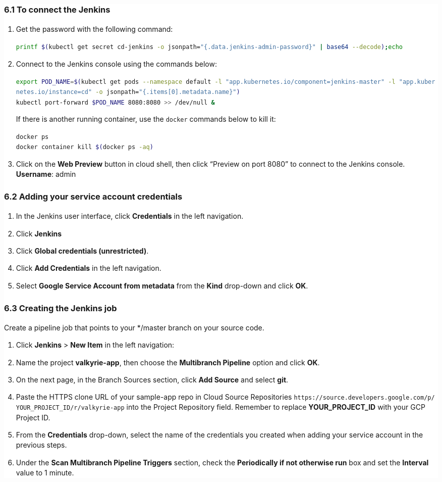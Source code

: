 ### 6.1 To connect the Jenkins

1. Get the password with the following command:

   ```bash
   printf $(kubectl get secret cd-jenkins -o jsonpath="{.data.jenkins-admin-password}" | base64 --decode);echo
   ```

2. Connect to the Jenkins console using the commands below:

   ```bash
   export POD_NAME=$(kubectl get pods --namespace default -l "app.kubernetes.io/component=jenkins-master" -l "app.kubernetes.io/instance=cd" -o jsonpath="{.items[0].metadata.name}")
   kubectl port-forward $POD_NAME 8080:8080 >> /dev/null &
   ```

   If there is another running container, use the `docker` commands below to kill it:

   ```bash
   docker ps
   docker container kill $(docker ps -aq)
   ```

3. Click on the **Web Preview** button in cloud shell, then click “Preview on port 8080” to connect to the Jenkins console.<br>
   **Username**: admin

### 6.2 Adding your service account credentials

1. In the Jenkins user interface, click **Credentials** in the left navigation.

2. Click **Jenkins**

3. Click **Global credentials (unrestricted)**.

4. Click **Add Credentials** in the left navigation.

5. Select **Google Service Account from metadata** from the **Kind** drop-down and click **OK**.

### 6.3 Creating the Jenkins job

Create a pipeline job that points to your */master branch on your source code.

1. Click **Jenkins** > **New Item** in the left navigation:

2. Name the project **valkyrie-app**, then choose the **Multibranch Pipeline** option and click **OK**.

3. On the next page, in the Branch Sources section, click **Add Source** and select **git**.

4. Paste the HTTPS clone URL of your sample-app repo in Cloud Source Repositories `https://source.developers.google.com/p/YOUR_PROJECT_ID/r/valkyrie-app` into the Project Repository field. Remember to replace **YOUR_PROJECT_ID** with your GCP Project ID.

5. From the **Credentials** drop-down, select the name of the credentials you created when adding your service account in the previous steps.

6. Under the **Scan Multibranch Pipeline Triggers** section, check the **Periodically if not otherwise run** box and set the **Interval** value to 1 minute.
